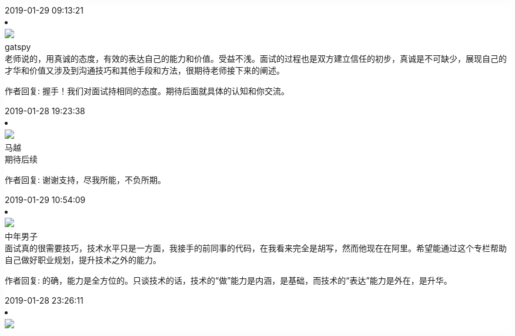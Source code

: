   </div>
  <div class="_3klNVc4Z_0">
    <div class="_3Hkula0k_0">2019-01-29 09:13:21</div>
  </div>
</div>
</div>
</li>
<li>
<div class="_2sjJGcOH_0"><img src="https://static001.geekbang.org/account/avatar/00/0f/a1/1e/be5dd8ad.jpg"
  class="_3FLYR4bF_0">
<div class="_36ChpWj4_0">
  <div class="_2zFoi7sd_0"><span>gatspy</span>
  </div>
  <div class="_2_QraFYR_0">老师说的，用真诚的态度，有效的表达自己的能力和价值。受益不浅。面试的过程也是双方建立信任的初步，真诚是不可缺少，展现自己的才华和价值又涉及到沟通技巧和其他手段和方法，很期待老师接下来的阐述。</div>
  <div class="_10o3OAxT_0">
    <p class="_3KxQPN3V_0">作者回复: 握手！我们对面试持相同的态度。期待后面就具体的认知和你交流。</p>
  </div>
  <div class="_3klNVc4Z_0">
    <div class="_3Hkula0k_0">2019-01-28 19:23:38</div>
  </div>
</div>
</div>
</li>
<li>
<div class="_2sjJGcOH_0"><img src="https://static001.geekbang.org/account/avatar/00/10/ff/df/21346c39.jpg"
  class="_3FLYR4bF_0">
<div class="_36ChpWj4_0">
  <div class="_2zFoi7sd_0"><span>马越</span>
  </div>
  <div class="_2_QraFYR_0">期待后续</div>
  <div class="_10o3OAxT_0">
    <p class="_3KxQPN3V_0">作者回复: 谢谢支持，尽我所能，不负所期。</p>
  </div>
  <div class="_3klNVc4Z_0">
    <div class="_3Hkula0k_0">2019-01-29 10:54:09</div>
  </div>
</div>
</div>
</li>
<li>
<div class="_2sjJGcOH_0"><img src="https://static001.geekbang.org/account/avatar/00/0f/db/64/06d54a80.jpg"
  class="_3FLYR4bF_0">
<div class="_36ChpWj4_0">
  <div class="_2zFoi7sd_0"><span>中年男子</span>
  </div>
  <div class="_2_QraFYR_0">面试真的很需要技巧，技术水平只是一方面，我接手的前同事的代码，在我看来完全是胡写，然而他现在在阿里。希望能通过这个专栏帮助自己做好职业规划，提升技术之外的能力。</div>
  <div class="_10o3OAxT_0">
    <p class="_3KxQPN3V_0">作者回复: 的确，能力是全方位的。只谈技术的话，技术的“做”能力是内涵，是基础，而技术的“表达”能力是外在，是升华。</p>
  </div>
  <div class="_3klNVc4Z_0">
    <div class="_3Hkula0k_0">2019-01-28 23:26:11</div>
  </div>
</div>
</div>
</li>
<li>
<div class="_2sjJGcOH_0"><img src="https://static001.geekbang.org/account/avatar/00/13/94/43/46a7d0a8.jpg"
  class="_3FLYR4bF_0">
<div class="_36ChpWj4_0">